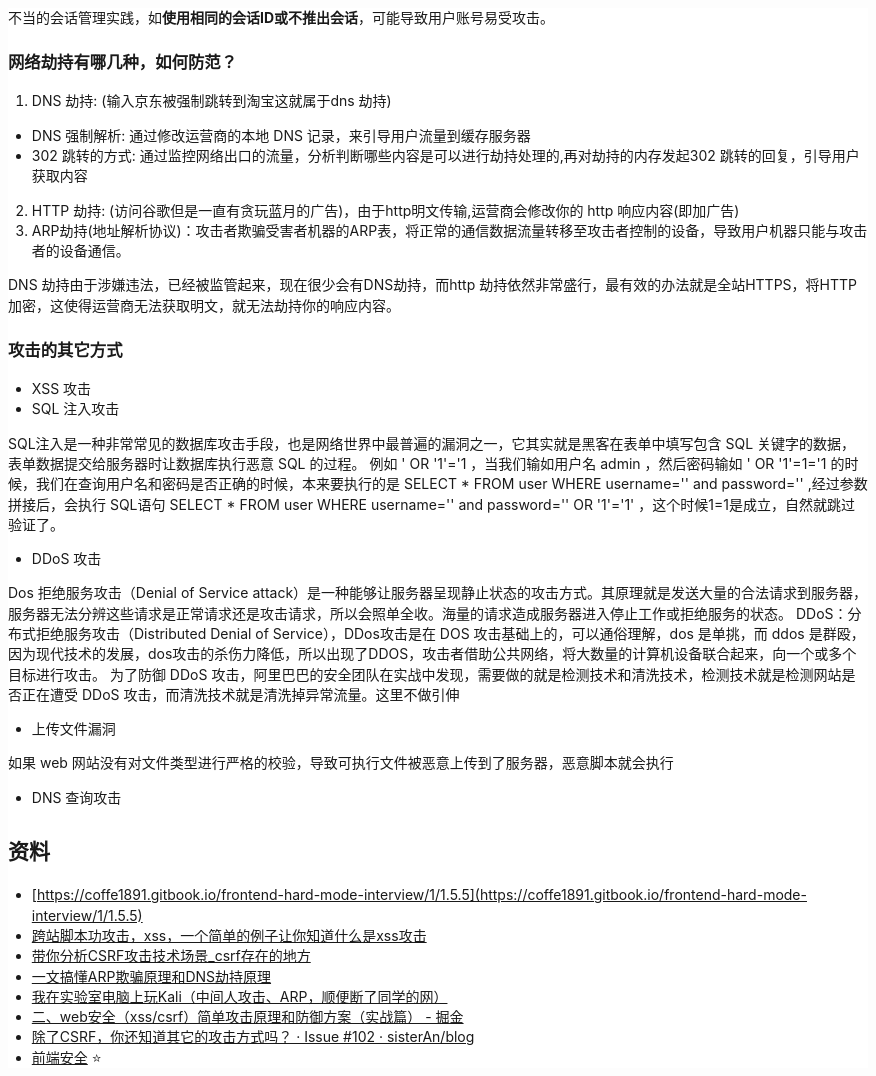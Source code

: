 不当的会话管理实践，如**使用相同的会话ID或不推出会话**，可能导致用户账号易受攻击。
### 网络劫持有哪几种，如何防范？

1. DNS 劫持: (输⼊京东被强制跳转到淘宝这就属于dns 劫持)
- DNS 强制解析: 通过修改运营商的本地 DNS 记录，来引导⽤户流量到缓存服务器
- 302 跳转的⽅式: 通过监控⽹络出⼝的流量，分析判断哪些内容是可以进⾏劫持处理的,再对劫持的内存发起302 跳转的回复，引导⽤户获取内容
2. HTTP 劫持: (访问⾕歌但是⼀直有贪玩蓝⽉的⼴告)，由于http明⽂传输,运营商会修改你的 http 响应内容(即加⼴告)
3. ARP劫持(地址解析协议)：攻击者欺骗受害者机器的ARP表，将正常的通信数据流量转移至攻击者控制的设备，导致用户机器只能与攻击者的设备通信。

DNS 劫持由于涉嫌违法，已经被监管起来，现在很少会有DNS劫持，⽽http 劫持依然⾮常盛⾏，最有效的办法就是全站HTTPS，将HTTP 加密，这使得运营商⽆法获取明⽂，就⽆法劫持你的响应内容。
### 攻击的其它方式

- XSS 攻击
- SQL 注入攻击

SQL注入是一种非常常见的数据库攻击手段，也是网络世界中最普遍的漏洞之一，它其实就是黑客在表单中填写包含 SQL 关键字的数据，表单数据提交给服务器时让数据库执行恶意 SQL 的过程。
例如 ' OR '1'='1 ，当我们输如用户名 admin ，然后密码输如 ' OR '1'=1='1 的时候，我们在查询用户名和密码是否正确的时候，本来要执行的是 SELECT * FROM user WHERE username='' and password='' ,经过参数拼接后，会执行 SQL语句  SELECT * FROM user WHERE username='' and password='' OR '1'='1' ，这个时候1=1是成立，自然就跳过验证了。

- DDoS 攻击

Dos 拒绝服务攻击（Denial of Service attack）是一种能够让服务器呈现静止状态的攻击方式。其原理就是发送大量的合法请求到服务器，服务器无法分辨这些请求是正常请求还是攻击请求，所以会照单全收。海量的请求造成服务器进入停止工作或拒绝服务的状态。
DDoS：分布式拒绝服务攻击（Distributed Denial of Service），DDos攻击是在 DOS 攻击基础上的，可以通俗理解，dos 是单挑，而 ddos 是群殴，因为现代技术的发展，dos攻击的杀伤力降低，所以出现了DDOS，攻击者借助公共网络，将大数量的计算机设备联合起来，向一个或多个目标进行攻击。
为了防御 DDoS 攻击，阿里巴巴的安全团队在实战中发现，需要做的就是检测技术和清洗技术，检测技术就是检测网站是否正在遭受 DDoS 攻击，而清洗技术就是清洗掉异常流量。这里不做引伸

- 上传文件漏洞

如果 web 网站没有对文件类型进行严格的校验，导致可执行文件被恶意上传到了服务器，恶意脚本就会执行

- DNS 查询攻击
## 资料

- [https://coffe1891.gitbook.io/frontend-hard-mode-interview/1/1.5.5](https://coffe1891.gitbook.io/frontend-hard-mode-interview/1/1.5.5)
- [跨站脚本功攻击，xss，一个简单的例子让你知道什么是xss攻击](https://www.cnblogs.com/Renyi-Fan/p/9951407.html)
- [带你分析CSRF攻击技术场景_csrf存在的地方](https://blog.csdn.net/kali_Ma/article/details/117789883)
- [一文搞懂ARP欺骗原理和DNS劫持原理](https://www.jianshu.com/p/01c25d469434)
- [我在实验室电脑上玩Kali（中间人攻击、ARP，顺便断了同学的网）](https://zhuanlan.zhihu.com/p/441180960)
- [二、web安全（xss/csrf）简单攻击原理和防御方案（实战篇） - 掘金](https://juejin.cn/post/6953059119561441287)
- [除了CSRF，你还知道其它的攻击方式吗？ · Issue #102 · sisterAn/blog](https://github.com/sisterAn/blog/issues/102)
- [前端安全](https://www.yuque.com/asuncat/security) ⭐️
